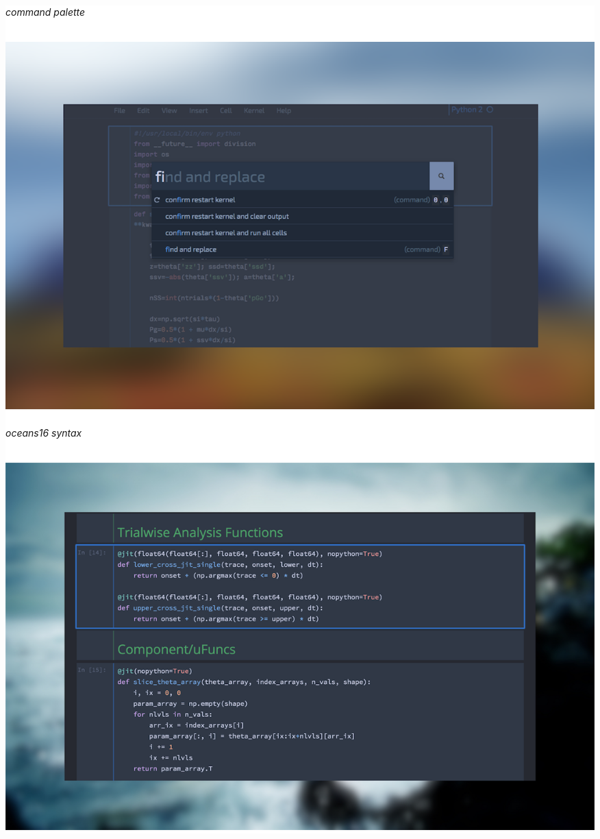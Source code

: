###### *command palette*
![image](screens/oceans16_command_palette.png)

###### *oceans16 syntax*
![image](screens/oceans16_code_headers.png)
